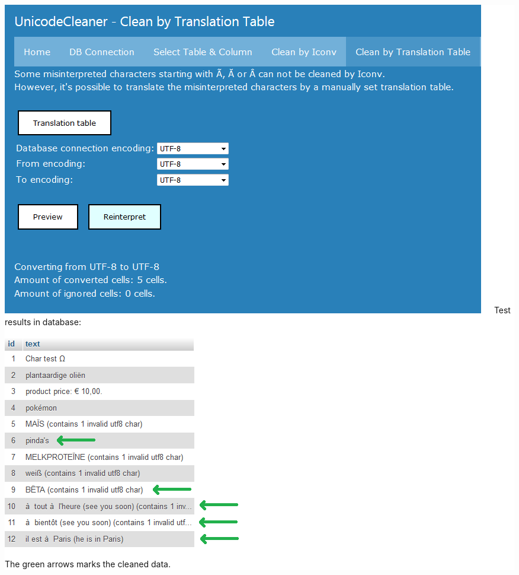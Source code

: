   ![Test_4_French_chars_with_translation_table](https://github.com/jmediatechnology/UnicodeCleaner/blob/master/img/10_test_4_french_characters_with_translation_table.png "Reinterpret according to a Translation Table") 
 
Test results in database: 

  ![Test_4_French_chars_with_translation_table_db](https://github.com/jmediatechnology/UnicodeCleaner/blob/master/img/11_test_4_french_characters_with_translation_table.png "Contents of the table after reinterpreting by Translation Table") 
  

The green arrows marks the cleaned data.
